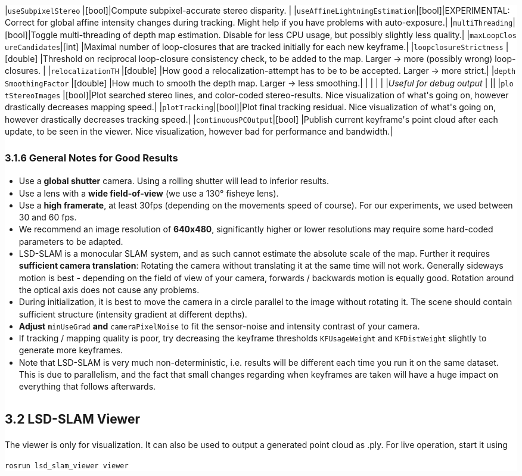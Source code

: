 |`useSubpixelStereo`           |[bool]|Compute subpixel-accurate stereo disparity.       |
|`useAffineLightningEstimation`|[bool]|EXPERIMENTAL: Correct for global affine intensity changes during tracking. Might help if you have problems with auto-exposure.|
|`multiThreading`|[bool]|Toggle multi-threading of depth map estimation. Disable for less CPU usage, but possibly slightly less quality.|
|`maxLoopClosureCandidates`|[int]          |Maximal number of loop-closures that are tracked initially for each new keyframe.|
|`loopclosureStrictness`       |[double]   |Threshold on reciprocal loop-closure consistency check, to be added to the map. Larger -> more (possibly wrong) loop-closures.            |
|`relocalizationTH`            |[double]   |How good a relocalization-attempt has to be to be accepted. Larger -> more strict.|
|`depthSmoothingFactor`        |[double]   |How much to smooth the depth map. Larger -> less smoothing.|
|                              |           |                                                           |
|*Useful for debug output*     |           ||
|`plotStereoImages`            |[bool]|Plot searched stereo lines, and color-coded stereo-results. Nice visualization of what's going on, however drastically decreases mapping speed.|
|`plotTracking`|[bool]|Plot final tracking residual. Nice visualization of what's going on, however drastically decreases tracking speed.|
|`continuousPCOutput`|[bool]            |Publish current keyframe's point cloud after each update, to be seen in the viewer. Nice visualization, however bad for performance and bandwidth.|


### 3.1.6 General Notes for Good Results

* Use a **global shutter** camera. Using a rolling shutter will lead to inferior results.
* Use a lens with a **wide field-of-view** (we use a 130° fisheye lens).
* Use a **high framerate**, at least 30fps (depending on the movements speed of course). For our experiments, we used between 30 and 60 fps.
* We recommend an image resolution of **640x480**, significantly higher or lower resolutions may require some hard-coded parameters to be adapted.
* LSD-SLAM is a monocular SLAM system, and as such cannot estimate the absolute scale of the map. Further it requires **sufficient camera translation**: Rotating the camera without translating it at the same time will not work. Generally sideways motion is best - depending on the field of view of your camera, forwards / backwards motion is equally good. Rotation around the optical axis does not cause any problems.
* During initialization, it is best to move the camera in a circle parallel to the image without rotating it. The scene should contain sufficient structure (intensity gradient at different depths).
* **Adjust** `minUseGrad` **and** `cameraPixelNoise` to fit the sensor-noise and intensity contrast of your camera.
* If tracking / mapping quality is poor, try decreasing the keyframe thresholds `KFUsageWeight` and `KFDistWeight` slightly to generate more keyframes.
* Note that LSD-SLAM is very much non-deterministic, i.e. results will be different each time you run it on the same dataset. This is due to parallelism, and the fact that small changes regarding when keyframes are taken will have a huge impact on everything that follows afterwards.


## 3.2 LSD-SLAM Viewer
The viewer is only for visualization. It can also be used to output a generated point cloud as .ply.
For live operation, start it using

    rosrun lsd_slam_viewer viewer
